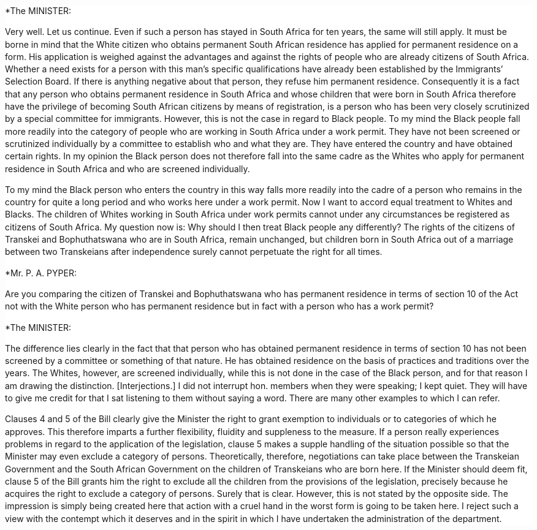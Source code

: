 <from>*The <person refersTo="hansard_za">MINISTER</person>:</from>

<p>Very well. Let us continue. Even if such a person has stayed in South Africa for ten years, the same will still apply. It must be borne in mind that the White citizen who obtains permanent South African residence has applied for permanent residence on a form. His application is weighed against the advantages and against the rights of people who are already citizens of South Africa. Whether a need exists for a person with this man&#x2019;s specific qualifications have already been established by the Immigrants&#x2019; Selection Board. If there is anything negative about that person, they refuse him permanent residence. Consequently it is a fact that any person who obtains permanent residence in South Africa and whose children that were born in South Africa therefore have the privilege of becoming South African citizens by means of registration, is a person who has been very closely scrutinized by a special committee for immigrants. However, this is not the case in regard to Black people. To my mind the Black people fall more readily into the category of people who are working in South Africa under a work permit. They have not been screened or scrutinized individually by a committee to establish who and what they are. They have entered the country and have obtained certain rights. In my opinion the Black person does not therefore fall into the same cadre as the Whites who apply for permanent residence in South Africa and who are screened individually.</p>

<p>To my mind the Black person who enters the country in this way falls more readily into the cadre of a person who remains in the country for quite a long period and who works here under a work permit. Now I want to accord equal treatment to Whites and Blacks. The children of Whites working in South Africa under work permits cannot under any circumstances be registered as citizens of South Africa. My question now is: Why should I then treat Black people any differently? The rights of the citizens of Transkei and Bophuthatswana who are in South Africa, remain unchanged, but children <span class="col_545-546" refersTo="page_0290"/>born in South Africa out of a marriage between two Transkeians after independence surely cannot perpetuate the right for all times.</p>

</speech>

<speech by="#pyper">

<from>*Mr. <person refersTo="hansard_za">P. A. PYPER</person>:</from>

<p>Are you comparing the citizen of Transkei and Bophuthatswana who has permanent residence in terms of section 10 of the Act not with the White person who has permanent residence but in fact with a person who has a work permit?</p>

</speech>

<speech by="#minister">

<from>*The <person refersTo="hansard_za">MINISTER</person>:</from>

<p>The difference lies clearly in the fact that that person who has obtained permanent residence in terms of section 10 has not been screened by a committee or something of that nature. He has obtained residence on the basis of practices and traditions over the years. The Whites, however, are screened individually, while this is not done in the case of the Black person, and for that reason I am drawing the distinction. [Interjections.] I did not interrupt hon. members when they were speaking; I kept quiet. They will have to give me credit for that I sat listening to them without saying a word. There are many other examples to which I can refer.</p>

<p>Clauses 4 and 5 of the Bill clearly give the Minister the right to grant exemption to individuals or to categories of which he approves. This therefore imparts a further flexibility, fluidity and suppleness to the measure. If a person really experiences problems in regard to the application of the legislation, clause 5 makes a supple handling of the situation possible so that the Minister may even exclude a category of persons. Theoretically, therefore, negotiations can take place between the Transkeian Government and the South African Government on the children of Transkeians who are born here. If the Minister should deem fit, clause 5 of the Bill grants him the right to exclude all the children from the provisions of the legislation, precisely because he acquires the right to exclude a category of persons. Surely that is clear. However, this is not stated by the opposite side. The impression is simply being created here that action with a cruel hand in the worst form is going to be taken here. I reject such a view with the contempt which it deserves and in the spirit in which I have undertaken the administration of the department.</p>
